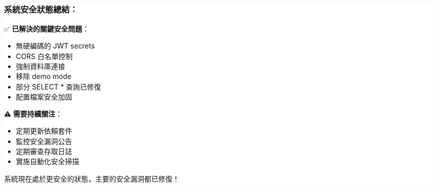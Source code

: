 ### 系統安全狀態總結：

✅ **已解決的關鍵安全問題**：
- 無硬編碼的 JWT secrets
- CORS 白名單控制
- 強制資料庫連接
- 移除 demo mode
- 部分 SELECT * 查詢已修復
- 配置檔案安全加固

⚠️ **需要持續關注**：
- 定期更新依賴套件
- 監控安全漏洞公告
- 定期審查存取日誌
- 實施自動化安全掃描

系統現在處於更安全的狀態，主要的安全漏洞都已修復！